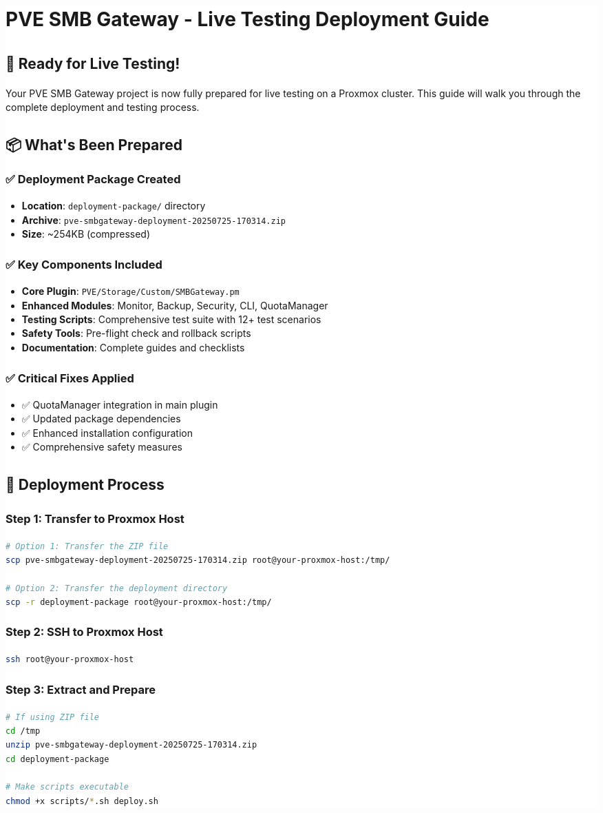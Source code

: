 # PVE SMB Gateway - Live Testing Deployment Guide

## 🚀 **Ready for Live Testing!**

Your PVE SMB Gateway project is now fully prepared for live testing on a Proxmox cluster. This guide will walk you through the complete deployment and testing process.

## 📦 **What's Been Prepared**

### ✅ **Deployment Package Created**
- **Location**: `deployment-package/` directory
- **Archive**: `pve-smbgateway-deployment-20250725-170314.zip`
- **Size**: ~254KB (compressed)

### ✅ **Key Components Included**
- **Core Plugin**: `PVE/Storage/Custom/SMBGateway.pm`
- **Enhanced Modules**: Monitor, Backup, Security, CLI, QuotaManager
- **Testing Scripts**: Comprehensive test suite with 12+ test scenarios
- **Safety Tools**: Pre-flight check and rollback scripts
- **Documentation**: Complete guides and checklists

### ✅ **Critical Fixes Applied**
- ✅ QuotaManager integration in main plugin
- ✅ Updated package dependencies
- ✅ Enhanced installation configuration
- ✅ Comprehensive safety measures

## 🎯 **Deployment Process**

### **Step 1: Transfer to Proxmox Host**

```bash
# Option 1: Transfer the ZIP file
scp pve-smbgateway-deployment-20250725-170314.zip root@your-proxmox-host:/tmp/

# Option 2: Transfer the deployment directory
scp -r deployment-package root@your-proxmox-host:/tmp/
```

### **Step 2: SSH to Proxmox Host**

```bash
ssh root@your-proxmox-host
```

### **Step 3: Extract and Prepare**

```bash
# If using ZIP file
cd /tmp
unzip pve-smbgateway-deployment-20250725-170314.zip
cd deployment-package

# Make scripts executable
chmod +x scripts/*.sh deploy.sh
```

